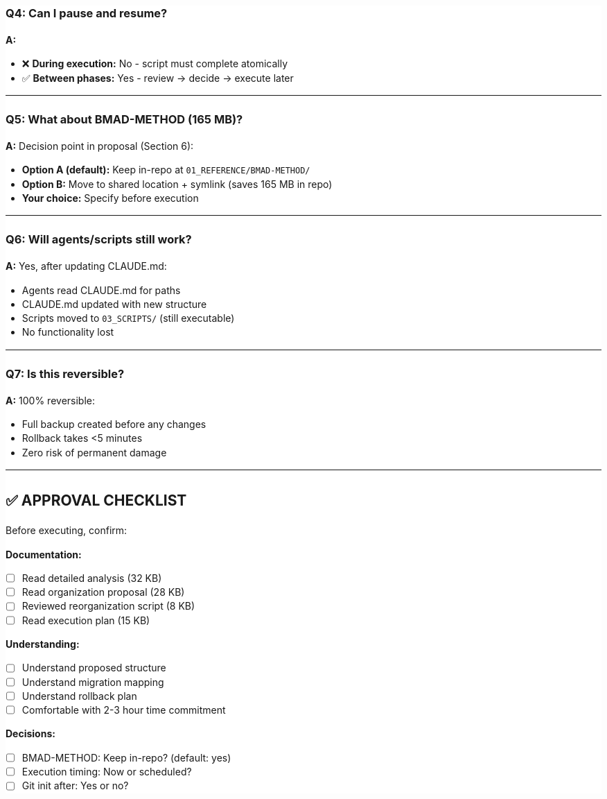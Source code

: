 
### Q4: Can I pause and resume?

**A:**
- ❌ **During execution:** No - script must complete atomically
- ✅ **Between phases:** Yes - review → decide → execute later

---

### Q5: What about BMAD-METHOD (165 MB)?

**A:** Decision point in proposal (Section 6):
- **Option A (default):** Keep in-repo at `01_REFERENCE/BMAD-METHOD/`
- **Option B:** Move to shared location + symlink (saves 165 MB in repo)
- **Your choice:** Specify before execution

---

### Q6: Will agents/scripts still work?

**A:** Yes, after updating CLAUDE.md:
- Agents read CLAUDE.md for paths
- CLAUDE.md updated with new structure
- Scripts moved to `03_SCRIPTS/` (still executable)
- No functionality lost

---

### Q7: Is this reversible?

**A:** 100% reversible:
- Full backup created before any changes
- Rollback takes <5 minutes
- Zero risk of permanent damage

---

## ✅ APPROVAL CHECKLIST

Before executing, confirm:

**Documentation:**
- [ ] Read detailed analysis (32 KB)
- [ ] Read organization proposal (28 KB)
- [ ] Reviewed reorganization script (8 KB)
- [ ] Read execution plan (15 KB)

**Understanding:**
- [ ] Understand proposed structure
- [ ] Understand migration mapping
- [ ] Understand rollback plan
- [ ] Comfortable with 2-3 hour time commitment

**Decisions:**
- [ ] BMAD-METHOD: Keep in-repo? (default: yes)
- [ ] Execution timing: Now or scheduled?
- [ ] Git init after: Yes or no?
